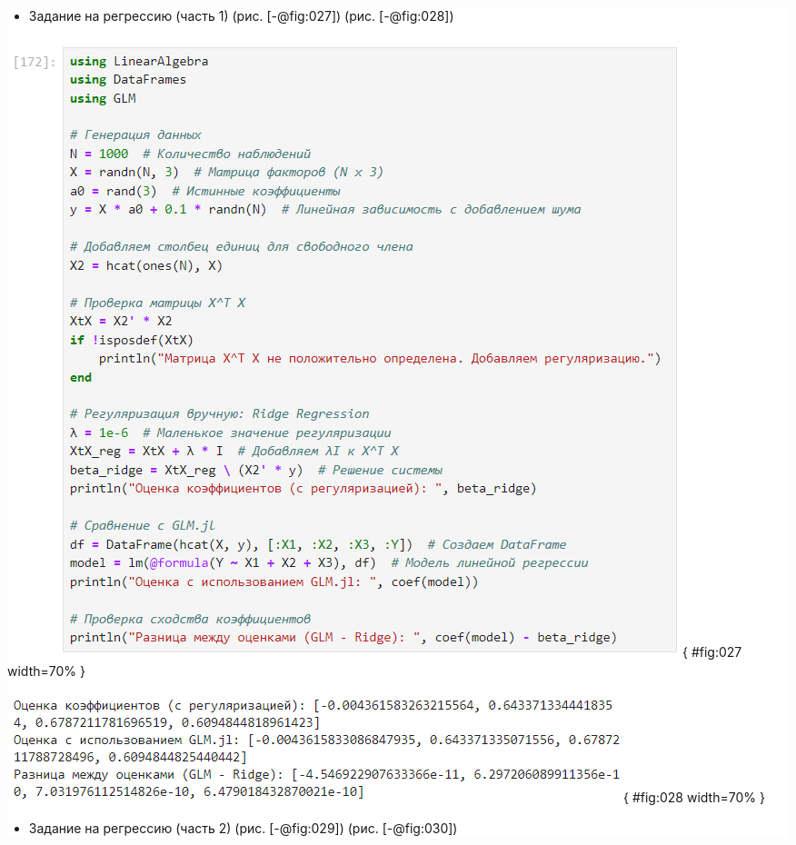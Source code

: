 - Задание на регрессию (часть 1) (рис. [-@fig:027]) (рис. [-@fig:028])

![Задание 2.1. Код](image/27.png){ #fig:027 width=70% }

![Задание 2.1. Решение](image/28.png){ #fig:028 width=70% }

- Задание на регрессию (часть 2) (рис. [-@fig:029]) (рис. [-@fig:030])
